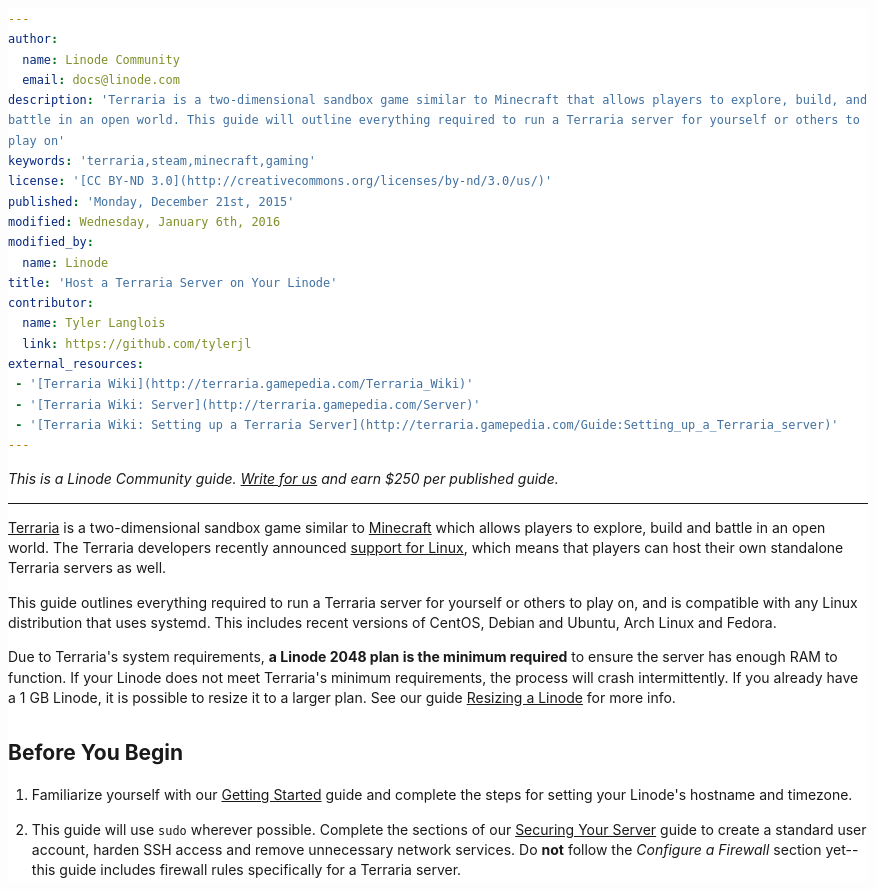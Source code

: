 ```yaml
---
author:
  name: Linode Community
  email: docs@linode.com
description: 'Terraria is a two-dimensional sandbox game similar to Minecraft that allows players to explore, build, and battle in an open world. This guide will outline everything required to run a Terraria server for yourself or others to play on'
keywords: 'terraria,steam,minecraft,gaming'
license: '[CC BY-ND 3.0](http://creativecommons.org/licenses/by-nd/3.0/us/)'
published: 'Monday, December 21st, 2015'
modified: Wednesday, January 6th, 2016
modified_by:
  name: Linode
title: 'Host a Terraria Server on Your Linode'
contributor:
  name: Tyler Langlois
  link: https://github.com/tylerjl
external_resources:
 - '[Terraria Wiki](http://terraria.gamepedia.com/Terraria_Wiki)'
 - '[Terraria Wiki: Server](http://terraria.gamepedia.com/Server)'
 - '[Terraria Wiki: Setting up a Terraria Server](http://terraria.gamepedia.com/Guide:Setting_up_a_Terraria_server)'
---
```


*This is a Linode Community guide. [Write for us](/docs/contribute) and earn $250 per published guide.*
<hr>

[Terraria](https://terraria.org/) is a two-dimensional sandbox game similar to [Minecraft](https://minecraft.net/) which allows players to explore, build and battle in an open world. The Terraria developers recently announced [support for Linux](http://terraria.org/news/terraria-1-3-0-8-now-for-mac-linux-too), which means that players can host their own standalone Terraria servers as well.

This guide outlines everything required to run a Terraria server for yourself or others to play on, and is compatible with any Linux distribution that uses systemd. This includes recent versions of CentOS, Debian and Ubuntu, Arch Linux and Fedora.

Due to Terraria's system requirements, **a Linode 2048 plan is the minimum required** to ensure the server has enough RAM to function. If your Linode does not meet Terraria's minimum requirements, the process will crash intermittently. If you already have a 1 GB Linode, it is possible to resize it to a larger plan. See our guide [Resizing a Linode](/docs/migrate-to-linode/disk-images/resizing-a-linode) for more info.


## Before You Begin

1.  Familiarize yourself with our [Getting Started](/docs/getting-started) guide and complete the steps for setting your Linode's hostname and timezone.

2.  This guide will use `sudo` wherever possible. Complete the sections of our [Securing Your Server](/docs/security/securing-your-server) guide to create a standard user account, harden SSH access and remove unnecessary network services. Do **not** follow the *Configure a Firewall* section yet--this guide includes firewall rules specifically for a Terraria server.
